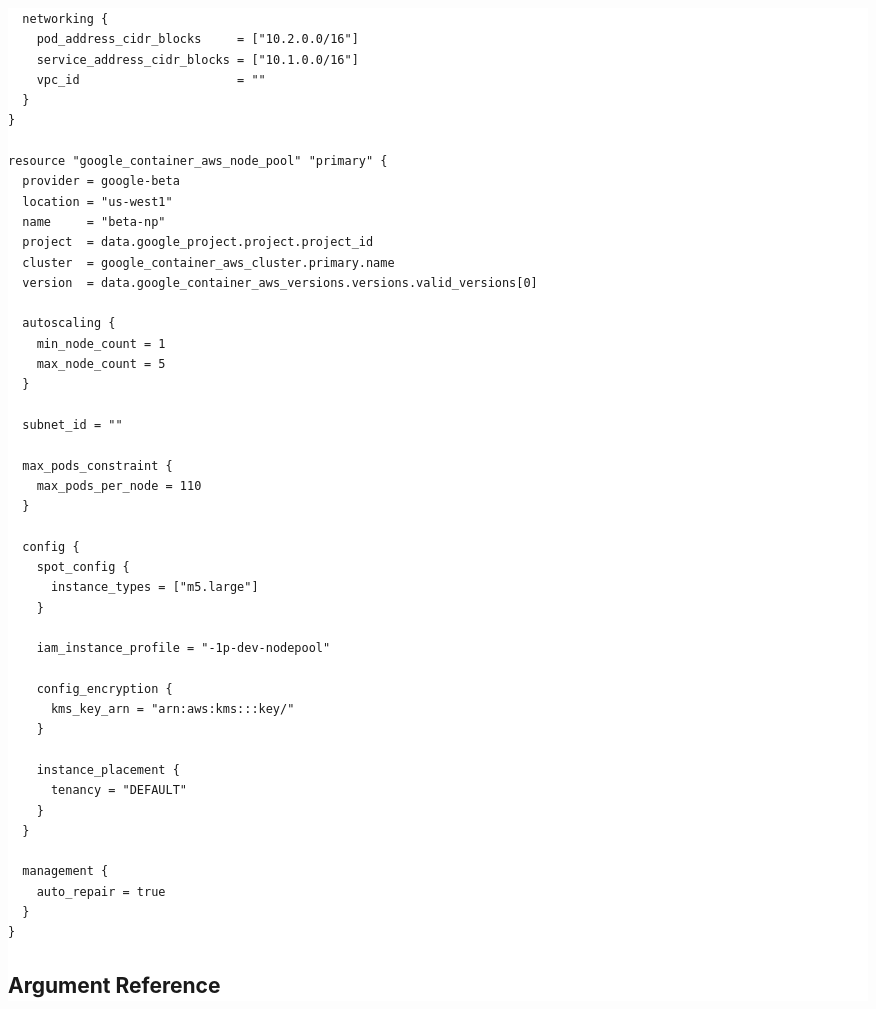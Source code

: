 ```hcl
  networking {
    pod_address_cidr_blocks     = ["10.2.0.0/16"]
    service_address_cidr_blocks = ["10.1.0.0/16"]
    vpc_id                      = ""
  }
}

resource "google_container_aws_node_pool" "primary" {
  provider = google-beta
  location = "us-west1"
  name     = "beta-np"
  project  = data.google_project.project.project_id
  cluster  = google_container_aws_cluster.primary.name
  version  = data.google_container_aws_versions.versions.valid_versions[0]

  autoscaling {
    min_node_count = 1
    max_node_count = 5
  }

  subnet_id = ""

  max_pods_constraint {
    max_pods_per_node = 110
  }

  config {
    spot_config {
      instance_types = ["m5.large"]
    }

    iam_instance_profile = "-1p-dev-nodepool"

    config_encryption {
      kms_key_arn = "arn:aws:kms:::key/"
    }

    instance_placement {
      tenancy = "DEFAULT"
    }
  }

  management {
    auto_repair = true
  }
}
```

## Argument Reference
